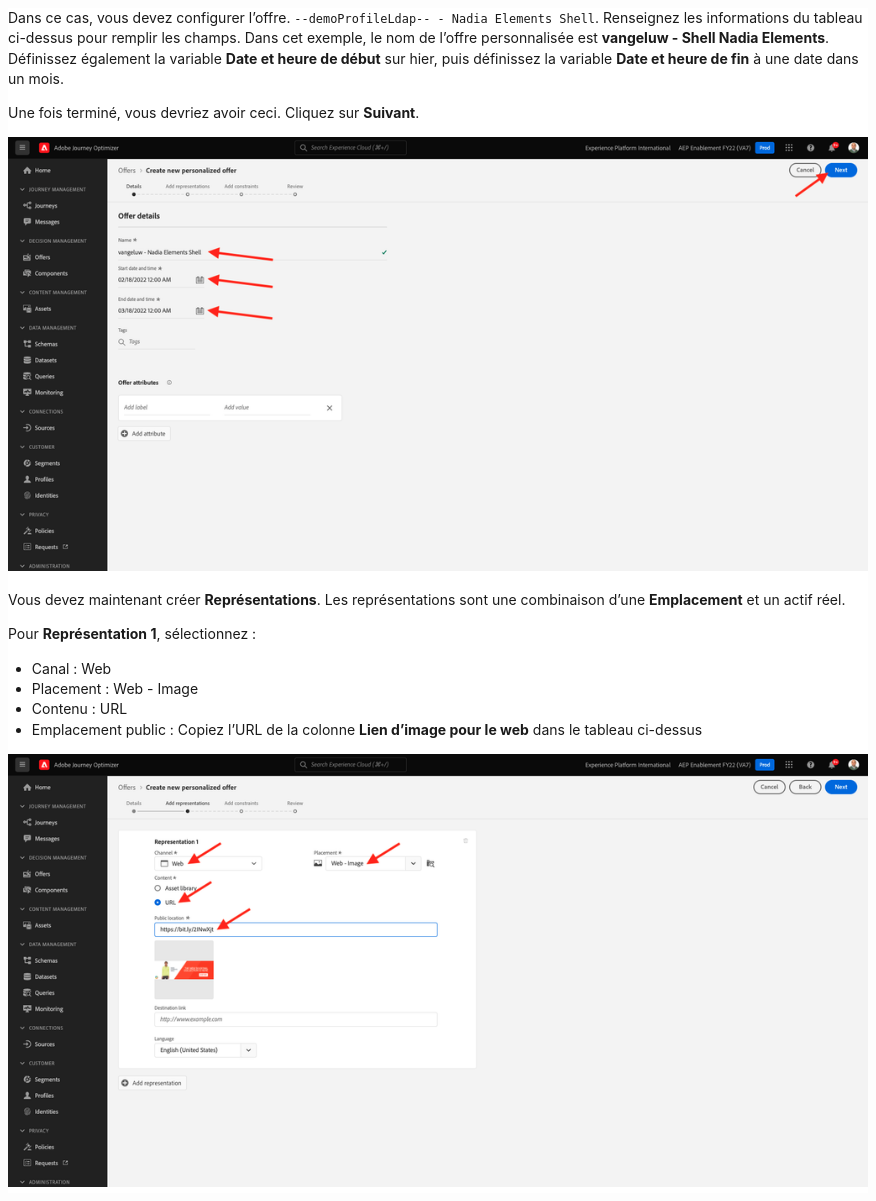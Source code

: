 Dans ce cas, vous devez configurer l’offre. `--demoProfileLdap-- - Nadia Elements Shell`. Renseignez les informations du tableau ci-dessus pour remplir les champs. Dans cet exemple, le nom de l’offre personnalisée est **vangeluw - Shell Nadia Elements**. Définissez également la variable **Date et heure de début** sur hier, puis définissez la variable **Date et heure de fin** à une date dans un mois.

Une fois terminé, vous devriez avoir ceci. Cliquez sur **Suivant**.

![Règle de décision](./images/offers4.png)

Vous devez maintenant créer **Représentations**. Les représentations sont une combinaison d’une **Emplacement** et un actif réel.

Pour **Représentation 1**, sélectionnez :

- Canal : Web
- Placement : Web - Image
- Contenu : URL
- Emplacement public : Copiez l’URL de la colonne **Lien d’image pour le web** dans le tableau ci-dessus

![Règle de décision](./images/addcontent1.png)